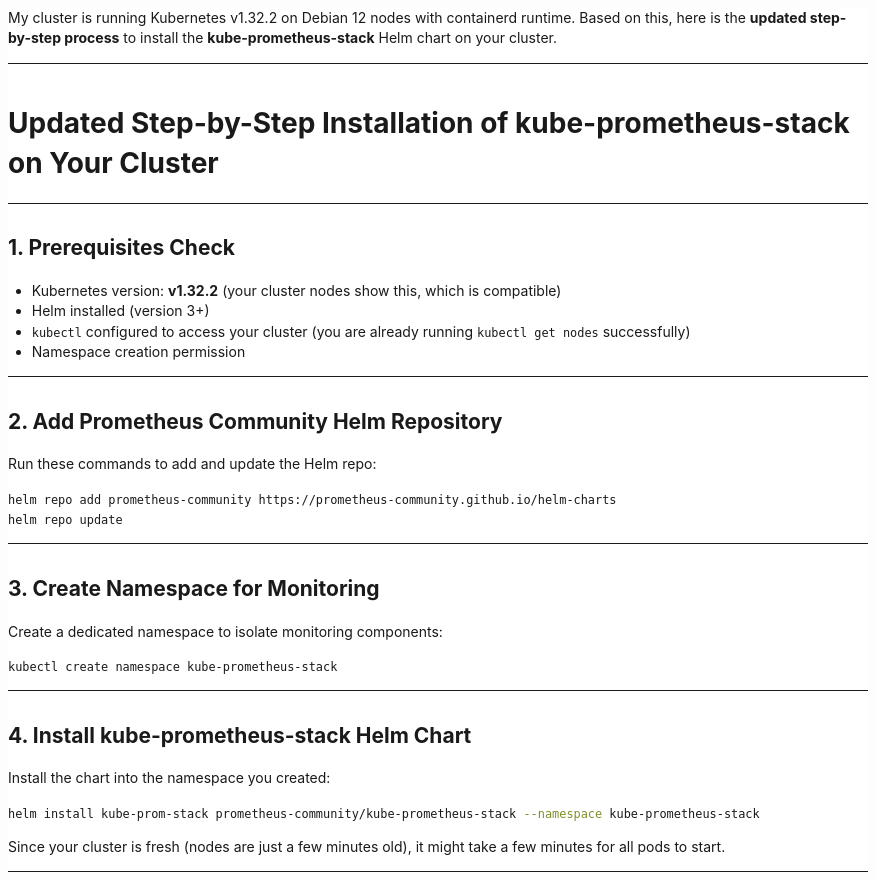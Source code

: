 My cluster is running Kubernetes v1.32.2 on Debian 12 nodes with containerd runtime. Based on this, here is the **updated step-by-step process** to install the **kube-prometheus-stack** Helm chart on your cluster.

---

# Updated Step-by-Step Installation of kube-prometheus-stack on Your Cluster

---

## 1. **Prerequisites Check**

- Kubernetes version: **v1.32.2** (your cluster nodes show this, which is compatible)
- Helm installed (version 3+)
- `kubectl` configured to access your cluster (you are already running `kubectl get nodes` successfully)
- Namespace creation permission

---

## 2. **Add Prometheus Community Helm Repository**

Run these commands to add and update the Helm repo:

```bash
helm repo add prometheus-community https://prometheus-community.github.io/helm-charts
helm repo update
```

---

## 3. **Create Namespace for Monitoring**

Create a dedicated namespace to isolate monitoring components:

```bash
kubectl create namespace kube-prometheus-stack
```

---

## 4. **Install kube-prometheus-stack Helm Chart**

Install the chart into the namespace you created:

```bash
helm install kube-prom-stack prometheus-community/kube-prometheus-stack --namespace kube-prometheus-stack
```

Since your cluster is fresh (nodes are just a few minutes old), it might take a few minutes for all pods to start.

---